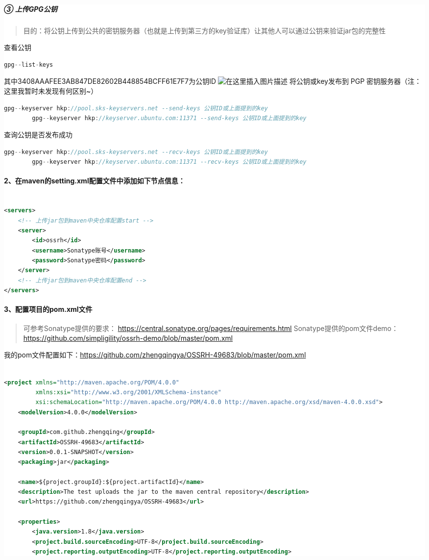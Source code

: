 ##### ③ 上传GPG公钥

> 目的：将公钥上传到公共的密钥服务器（也就是上传到第三方的key验证库）让其他人可以通过公钥来验证jar包的完整性

查看公钥

```java
gpg--list-keys
```

其中3408AAAFEE3AB847DE82602B448854BCFF61E7F7为公钥ID
![在这里插入图片描述](https://img-blog.csdnimg.cn/20190701112937982.png?x-oss-process=image/watermark,type_ZmFuZ3poZW5naGVpdGk,shadow_10,text_aHR0cHM6Ly9ibG9nLmNzZG4ubmV0L3FxXzM4MjI1NTU4,size_16,color_FFFFFF,t_70)
将公钥或key发布到 PGP 密钥服务器（注：这里我暂时未发现有何区别~）

```java
gpg--keyserver hkp://pool.sks-keyservers.net --send-keys 公钥ID或上面提到的key
        gpg--keyserver hkp://keyserver.ubuntu.com:11371 --send-keys 公钥ID或上面提到的key
```

查询公钥是否发布成功

```java
gpg--keyserver hkp://pool.sks-keyservers.net --recv-keys 公钥ID或上面提到的key
        gpg--keyserver hkp://keyserver.ubuntu.com:11371 --recv-keys 公钥ID或上面提到的key
```

#### 2、在maven的setting.xml配置文件中添加如下节点信息：

```xml

<servers>
    <!-- 上传jar包到maven中央仓库配置start -->
    <server>
        <id>ossrh</id>
        <username>Sonatype账号</username>
        <password>Sonatype密码</password>
    </server>
    <!-- 上传jar包到maven中央仓库配置end -->
</servers>
```

#### 3、配置项目的pom.xml文件

> 可参考Sonatype提供的要求： https://central.sonatype.org/pages/requirements.html
> Sonatype提供的pom文件demo：https://github.com/simpligility/ossrh-demo/blob/master/pom.xml

我的pom文件配置如下：https://github.com/zhengqingya/OSSRH-49683/blob/master/pom.xml

```xml

<project xmlns="http://maven.apache.org/POM/4.0.0"
         xmlns:xsi="http://www.w3.org/2001/XMLSchema-instance"
         xsi:schemaLocation="http://maven.apache.org/POM/4.0.0 http://maven.apache.org/xsd/maven-4.0.0.xsd">
    <modelVersion>4.0.0</modelVersion>

    <groupId>com.github.zhengqing</groupId>
    <artifactId>OSSRH-49683</artifactId>
    <version>0.0.1-SNAPSHOT</version>
    <packaging>jar</packaging>

    <name>${project.groupId}:${project.artifactId}</name>
    <description>The test uploads the jar to the maven central repository</description>
    <url>https://github.com/zhengqingya/OSSRH-49683</url>

    <properties>
        <java.version>1.8</java.version>
        <project.build.sourceEncoding>UTF-8</project.build.sourceEncoding>
        <project.reporting.outputEncoding>UTF-8</project.reporting.outputEncoding>
```